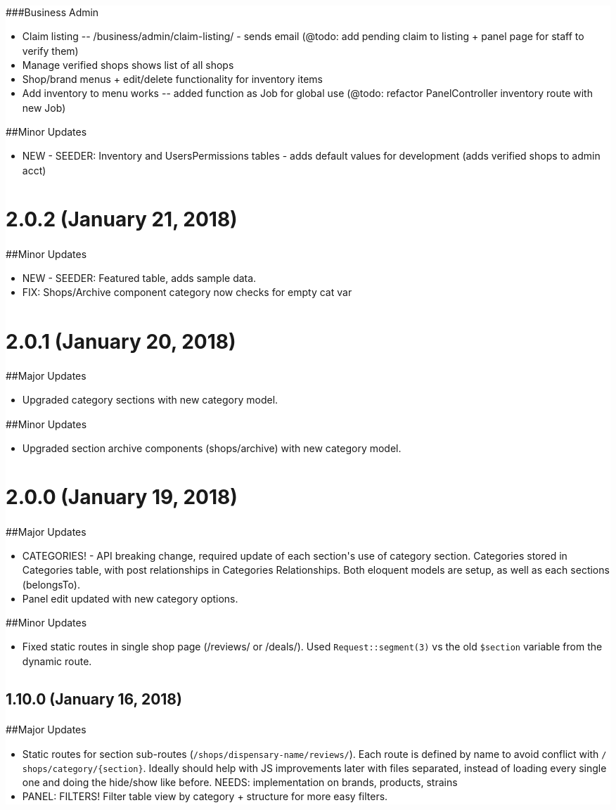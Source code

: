 ###Business Admin

* Claim listing -- /business/admin/claim-listing/ - sends email (@todo: add pending claim to listing + panel page for staff to verify them)
* Manage verified shops shows list of all shops
* Shop/brand menus + edit/delete functionality for inventory items
* Add inventory to menu works -- added function as Job for global use (@todo: refactor PanelController inventory route with new Job)

##Minor Updates

* NEW - SEEDER: Inventory and UsersPermissions tables - adds default values for development (adds verified shops to admin acct)

# 2.0.2 (January 21, 2018)

##Minor Updates

* NEW - SEEDER: Featured table, adds sample data.
* FIX: Shops/Archive component category now checks for empty cat var


# 2.0.1 (January 20, 2018)

##Major Updates

* Upgraded category sections with new category model.

##Minor Updates

* Upgraded section archive components (shops/archive) with new category model.


# 2.0.0 (January 19, 2018)

##Major Updates

* CATEGORIES! - API breaking change, required update of each section's use of category section. Categories stored in Categories table, with post relationships in Categories Relationships. Both eloquent models are setup, as well as each sections (belongsTo). 
* Panel edit updated with new category options.

##Minor Updates

* Fixed static routes in single shop page (/reviews/ or /deals/). Used `Request::segment(3)` vs the old `$section` variable from the dynamic route.

## 1.10.0 (January 16, 2018)

##Major Updates

* Static routes for section sub-routes (`/shops/dispensary-name/reviews/`). Each route is defined by name to avoid conflict with `/shops/category/{section}`. Ideally should help with JS improvements later with files separated, instead of loading every single one and doing the hide/show like before. NEEDS: implementation on brands, products, strains
* PANEL: FILTERS! Filter table view by category + structure for more easy filters.
